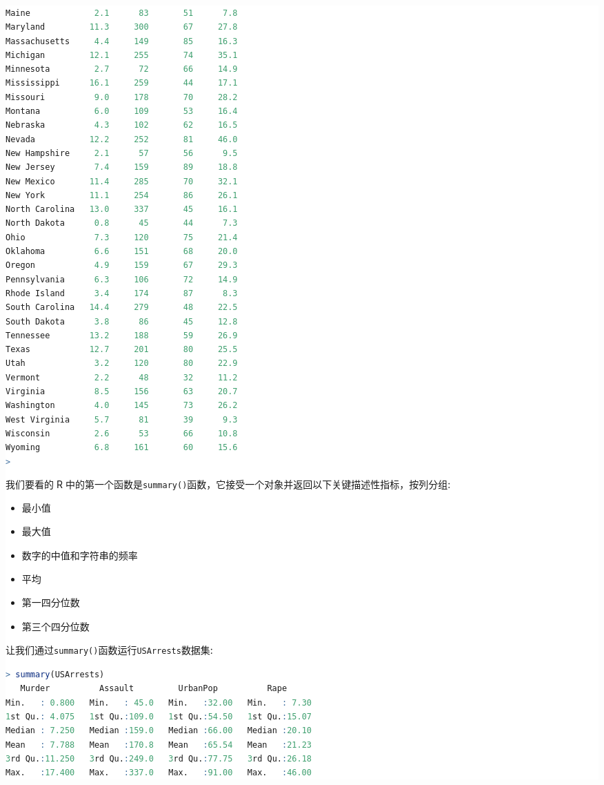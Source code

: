 ```r
Maine             2.1      83       51      7.8
Maryland         11.3     300       67     27.8
Massachusetts     4.4     149       85     16.3
Michigan         12.1     255       74     35.1
Minnesota         2.7      72       66     14.9
Mississippi      16.1     259       44     17.1
Missouri          9.0     178       70     28.2
Montana           6.0     109       53     16.4
Nebraska          4.3     102       62     16.5
Nevada           12.2     252       81     46.0
New Hampshire     2.1      57       56      9.5
New Jersey        7.4     159       89     18.8
New Mexico       11.4     285       70     32.1
New York         11.1     254       86     26.1
North Carolina   13.0     337       45     16.1
North Dakota      0.8      45       44      7.3
Ohio              7.3     120       75     21.4
Oklahoma          6.6     151       68     20.0
Oregon            4.9     159       67     29.3
Pennsylvania      6.3     106       72     14.9
Rhode Island      3.4     174       87      8.3
South Carolina   14.4     279       48     22.5
South Dakota      3.8      86       45     12.8
Tennessee        13.2     188       59     26.9
Texas            12.7     201       80     25.5
Utah              3.2     120       80     22.9
Vermont           2.2      48       32     11.2
Virginia          8.5     156       63     20.7
Washington        4.0     145       73     26.2
West Virginia     5.7      81       39      9.3
Wisconsin         2.6      53       66     10.8
Wyoming           6.8     161       60     15.6
>

```

我们要看的 R 中的第一个函数是`summary()`函数，它接受一个对象并返回以下关键描述性指标，按列分组:

*   最小值

*   最大值

*   数字的中值和字符串的频率

*   平均

*   第一四分位数

*   第三个四分位数

让我们通过`summary()`函数运行`USArrests`数据集:

```r
> summary(USArrests)
   Murder          Assault         UrbanPop          Rape
Min.   : 0.800   Min.   : 45.0   Min.   :32.00   Min.   : 7.30
1st Qu.: 4.075   1st Qu.:109.0   1st Qu.:54.50   1st Qu.:15.07
Median : 7.250   Median :159.0   Median :66.00   Median :20.10
Mean   : 7.788   Mean   :170.8   Mean   :65.54   Mean   :21.23
3rd Qu.:11.250   3rd Qu.:249.0   3rd Qu.:77.75   3rd Qu.:26.18
Max.   :17.400   Max.   :337.0   Max.   :91.00   Max.   :46.00

```
